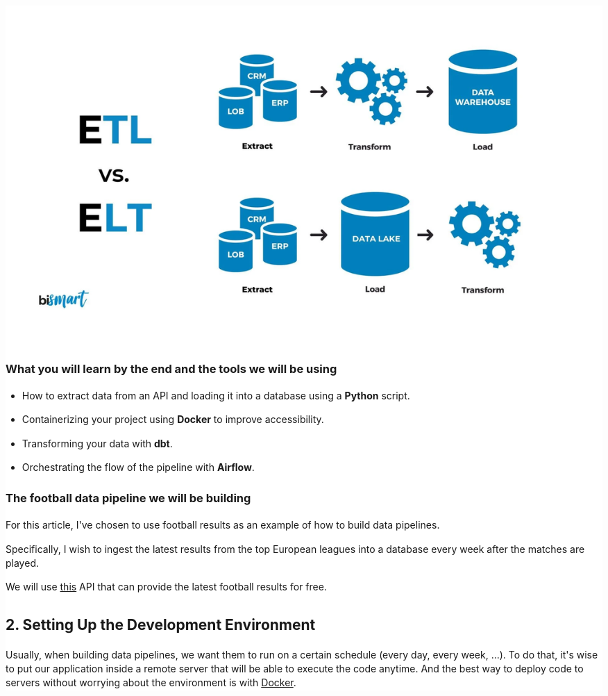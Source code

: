![Diagram of elt vs etl process](./pictures/1.1ETL_process.png)

### What you will learn by the end and the tools we will be using

* How to extract data from an API and loading it into a database using a **Python** script.

* Containerizing your project using **Docker** to improve accessibility.

* Transforming your data with **dbt**.

* Orchestrating the flow of the pipeline with **Airflow**.

### The football data pipeline we will be building

For this article, I've chosen to use football results as an example of how to build data pipelines. 

Specifically, I wish to ingest the latest results from the top European leagues into a database every week after the matches are played.

We will use [this](https://www.football-data.org/) API that can provide the latest football results for free.

## 2. Setting Up the Development Environment

Usually, when building data pipelines, we want them to run on a certain schedule (every day, every week, ...). To do that, it's wise to put our application inside a remote server that will be able to execute the code anytime. And the best way to deploy code to servers without worrying about the environment is with [Docker](https://www.docker.com/).

